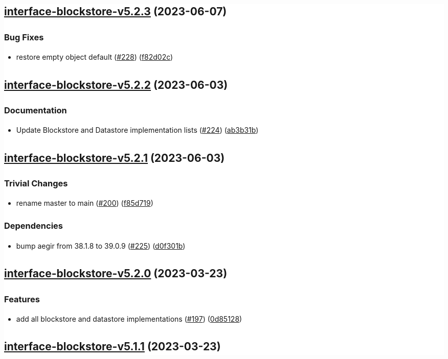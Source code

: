 ## [interface-blockstore-v5.2.3](https://github.com/ipfs/js-stores/compare/interface-blockstore-v5.2.2...interface-blockstore-v5.2.3) (2023-06-07)


### Bug Fixes

* restore empty object default ([#228](https://github.com/ipfs/js-stores/issues/228)) ([f82d02c](https://github.com/ipfs/js-stores/commit/f82d02cc8742b595939b58e2eae0a86bb1cec6b1))

## [interface-blockstore-v5.2.2](https://github.com/ipfs/js-stores/compare/interface-blockstore-v5.2.1...interface-blockstore-v5.2.2) (2023-06-03)


### Documentation

* Update Blockstore and Datastore implementation lists ([#224](https://github.com/ipfs/js-stores/issues/224)) ([ab3b31b](https://github.com/ipfs/js-stores/commit/ab3b31b5ae2dba4b5ddb4b79740afb7c003aedae))

## [interface-blockstore-v5.2.1](https://github.com/ipfs/js-stores/compare/interface-blockstore-v5.2.0...interface-blockstore-v5.2.1) (2023-06-03)


### Trivial Changes

* rename master to main ([#200](https://github.com/ipfs/js-stores/issues/200)) ([f85d719](https://github.com/ipfs/js-stores/commit/f85d719b711cd60237bdaa6a0bcd418e69a98598))


### Dependencies

* bump aegir from 38.1.8 to 39.0.9 ([#225](https://github.com/ipfs/js-stores/issues/225)) ([d0f301b](https://github.com/ipfs/js-stores/commit/d0f301b1243a0f4f692011449567b51b2706e70f))

## [interface-blockstore-v5.2.0](https://github.com/ipfs/js-stores/compare/interface-blockstore-v5.1.1...interface-blockstore-v5.2.0) (2023-03-23)


### Features

* add all blockstore and datastore implementations ([#197](https://github.com/ipfs/js-stores/issues/197)) ([0d85128](https://github.com/ipfs/js-stores/commit/0d851286d48c357b07df3f7419c1e903ed0e7fac))

## [interface-blockstore-v5.1.1](https://github.com/ipfs/js-ipfs-interfaces/compare/interface-blockstore-v5.1.0...interface-blockstore-v5.1.1) (2023-03-23)
